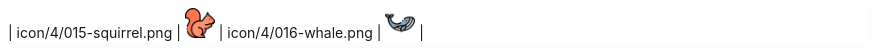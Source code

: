 | icon/4/015-squirrel.png | <img width="30" height="30" src="./icon/4/015-squirrel.png" /> | icon/4/016-whale.png | <img width="30" height="30" src="./icon/4/016-whale.png" /> |